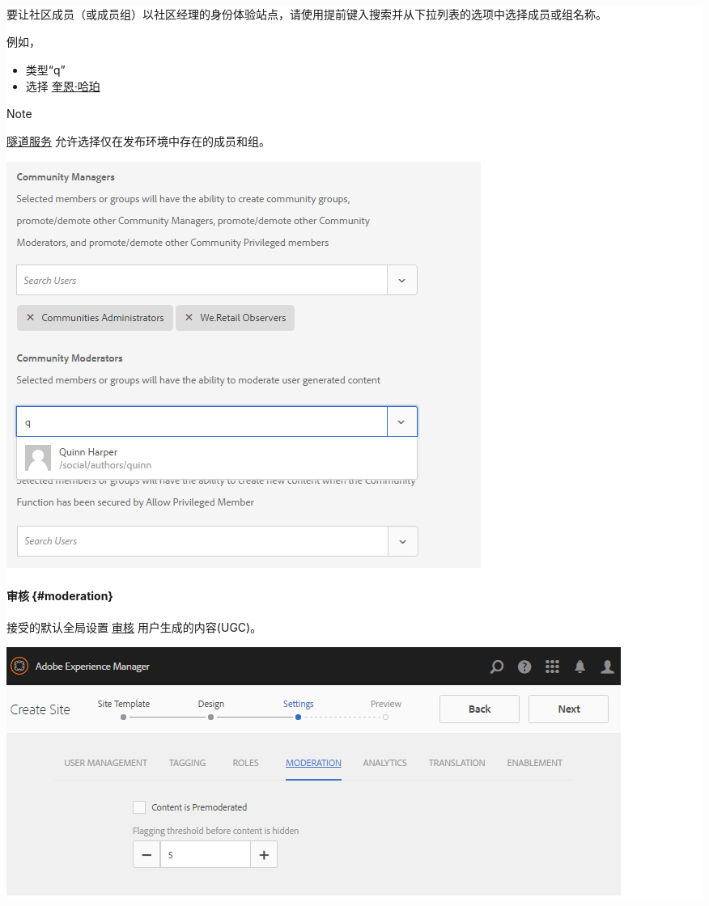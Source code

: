 要让社区成员（或成员组）以社区经理的身份体验站点，请使用提前键入搜索并从下拉列表的选项中选择成员或组名称。

例如，

* 类型“q”
* 选择 [奎恩·哈珀](enablement-setup.md#publishcreateenablementmembers)

>[!NOTE]
>
>[隧道服务](deploy-communities.md#tunnel-service-on-author) 允许选择仅在发布环境中存在的成员和组。

![community_roles](assets/community_roles.png)

#### 审核 {#moderation}

接受的默认全局设置 [审核](sites-console.md#moderation) 用户生成的内容(UGC)。

![chlimage_1-287](assets/chlimage_1-287.png)
